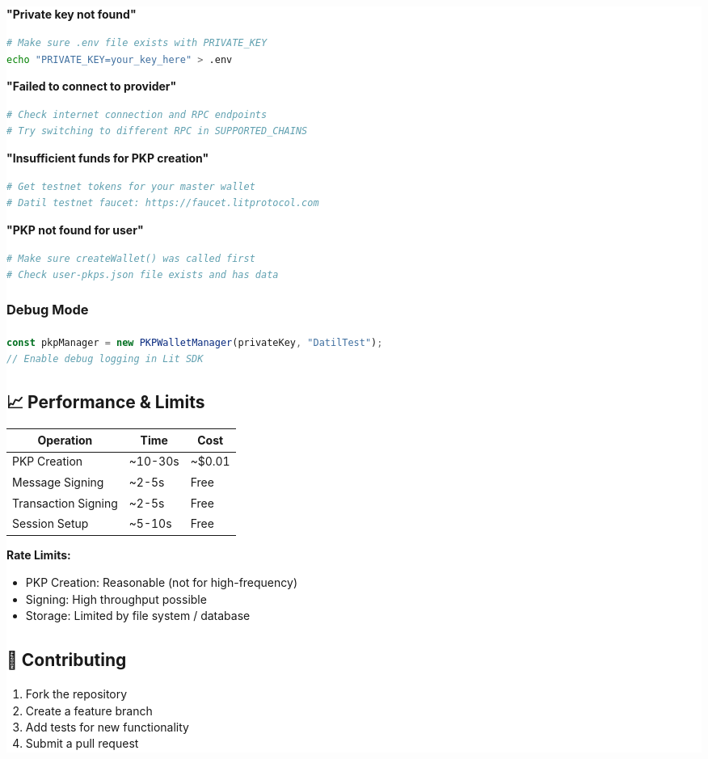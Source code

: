 **"Private key not found"**

```bash
# Make sure .env file exists with PRIVATE_KEY
echo "PRIVATE_KEY=your_key_here" > .env
```

**"Failed to connect to provider"**

```bash
# Check internet connection and RPC endpoints
# Try switching to different RPC in SUPPORTED_CHAINS
```

**"Insufficient funds for PKP creation"**

```bash
# Get testnet tokens for your master wallet
# Datil testnet faucet: https://faucet.litprotocol.com
```

**"PKP not found for user"**

```bash
# Make sure createWallet() was called first
# Check user-pkps.json file exists and has data
```

### Debug Mode

```typescript
const pkpManager = new PKPWalletManager(privateKey, "DatilTest");
// Enable debug logging in Lit SDK
```

## 📈 Performance & Limits

| Operation           | Time    | Cost   |
| ------------------- | ------- | ------ |
| PKP Creation        | ~10-30s | ~$0.01 |
| Message Signing     | ~2-5s   | Free   |
| Transaction Signing | ~2-5s   | Free   |
| Session Setup       | ~5-10s  | Free   |

**Rate Limits:**

- PKP Creation: Reasonable (not for high-frequency)
- Signing: High throughput possible
- Storage: Limited by file system / database

## 🤝 Contributing

1. Fork the repository
2. Create a feature branch
3. Add tests for new functionality
4. Submit a pull request

